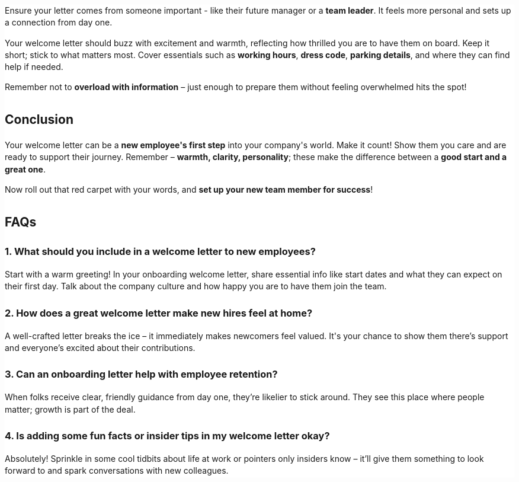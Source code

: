Ensure your letter comes from someone important - like their future manager or a **team leader**. It feels more personal and sets up a connection from day one.

Your welcome letter should buzz with excitement and warmth, reflecting how thrilled you are to have them on board. Keep it short; stick to what matters most. Cover essentials such as **working hours**, **dress code**, **parking details**, and where they can find help if needed.

Remember not to **overload with information** – just enough to prepare them without feeling overwhelmed hits the spot!

## Conclusion

Your welcome letter can be a **new employee's first step** into your company's world. Make it count! Show them you care and are ready to support their journey. Remember – **warmth, clarity, personality**; these make the difference between a **good start and a great one**.

Now roll out that red carpet with your words, and **set up your new team member for success**!

## FAQs

### 1. What should you include in a welcome letter to new employees?

Start with a warm greeting! In your onboarding welcome letter, share essential info like start dates and what they can expect on their first day. Talk about the company culture and how happy you are to have them join the team.

### 2. How does a great welcome letter make new hires feel at home?

A well-crafted letter breaks the ice – it immediately makes newcomers feel valued. It's your chance to show them there’s support and everyone’s excited about their contributions.

### 3. Can an onboarding letter help with employee retention?

When folks receive clear, friendly guidance from day one, they’re likelier to stick around. They see this place where people matter; growth is part of the deal.

### 4. Is adding some fun facts or insider tips in my welcome letter okay?

Absolutely! Sprinkle in some cool tidbits about life at work or pointers only insiders know – it’ll give them something to look forward to and spark conversations with new colleagues.
